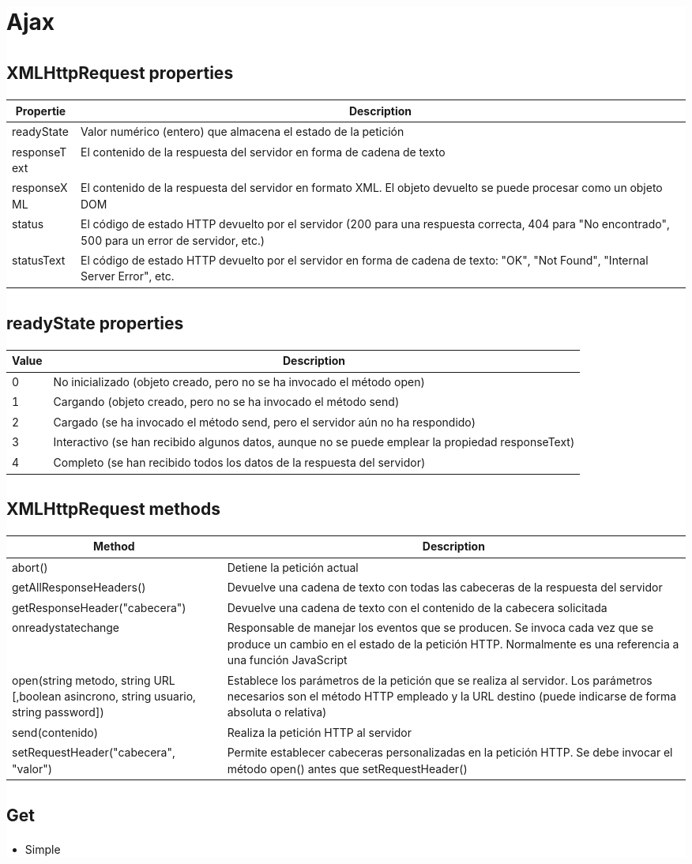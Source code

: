 # Ajax

## XMLHttpRequest properties

| Propertie    | Description                                                                                                                                        |
| ------------ | -------------------------------------------------------------------------------------------------------------------------------------------------- |
| readyState   | Valor numérico (entero) que almacena el estado de la petición                                                                                      |
| responseText | El contenido de la respuesta del servidor en forma de cadena de texto                                                                              |
| responseXML  | El contenido de la respuesta del servidor en formato XML. El objeto devuelto se puede procesar como un objeto DOM                                  |
| status       | El código de estado HTTP devuelto por el servidor (200 para una respuesta correcta, 404 para "No encontrado", 500 para un error de servidor, etc.) |
| statusText   | El código de estado HTTP devuelto por el servidor en forma de cadena de texto: "OK", "Not Found", "Internal Server Error", etc.                    |

## readyState properties

| Value | Description                                                                                       |
| ----- | ------------------------------------------------------------------------------------------------- |
| 0     | No inicializado (objeto creado, pero no se ha invocado el método open)                            |
| 1     | Cargando (objeto creado, pero no se ha invocado el método send)                                   |
| 2     | Cargado (se ha invocado el método send, pero el servidor aún no ha respondido)                    |
| 3     | Interactivo (se han recibido algunos datos, aunque no se puede emplear la propiedad responseText) |
| 4     | Completo (se han recibido todos los datos de la respuesta del servidor)                           |

## XMLHttpRequest methods

| Method                                                                                | Description                                                                                                                                                                               |
| ------------------------------------------------------------------------------------- | ----------------------------------------------------------------------------------------------------------------------------------------------------------------------------------------- |
| abort()                                                                               | Detiene la petición actual                                                                                                                                                                |
| getAllResponseHeaders()                                                               | Devuelve una cadena de texto con todas las cabeceras de la respuesta del servidor                                                                                                         |
| getResponseHeader("cabecera")                                                         | Devuelve una cadena de texto con el contenido de la cabecera solicitada                                                                                                                   |
| onreadystatechange                                                                    | Responsable de manejar los eventos que se producen. Se invoca cada vez que se produce un cambio en el estado de la petición HTTP. Normalmente es una referencia a una función JavaScript  |
| open(string metodo, string URL [,boolean asincrono, string usuario, string password]) | Establece los parámetros de la petición que se realiza al servidor. Los parámetros necesarios son el método HTTP empleado y la URL destino (puede indicarse de forma absoluta o relativa) |
| send(contenido)                                                                       | Realiza la petición HTTP al servidor                                                                                                                                                      |
| setRequestHeader("cabecera", "valor")                                                 | Permite establecer cabeceras personalizadas en la petición HTTP. Se debe invocar el método open() antes que setRequestHeader()                                                            |

## Get

- Simple
